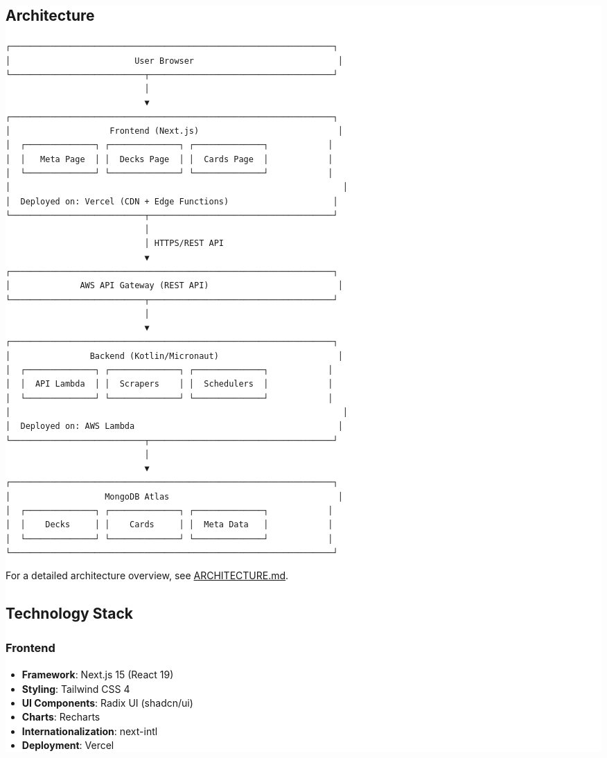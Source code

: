 ## Architecture

```
┌─────────────────────────────────────────────────────────────────┐
│                         User Browser                             │
└───────────────────────────┬─────────────────────────────────────┘
                            │
                            ▼
┌─────────────────────────────────────────────────────────────────┐
│                    Frontend (Next.js)                            │
│  ┌──────────────┐ ┌──────────────┐ ┌──────────────┐            │
│  │   Meta Page  │ │  Decks Page  │ │  Cards Page  │            │
│  └──────────────┘ └──────────────┘ └──────────────┘            │
│                                                                   │
│  Deployed on: Vercel (CDN + Edge Functions)                     │
└───────────────────────────┬─────────────────────────────────────┘
                            │
                            │ HTTPS/REST API
                            ▼
┌─────────────────────────────────────────────────────────────────┐
│              AWS API Gateway (REST API)                          │
└───────────────────────────┬─────────────────────────────────────┘
                            │
                            ▼
┌─────────────────────────────────────────────────────────────────┐
│                Backend (Kotlin/Micronaut)                        │
│  ┌──────────────┐ ┌──────────────┐ ┌──────────────┐            │
│  │  API Lambda  │ │  Scrapers    │ │  Schedulers  │            │
│  └──────────────┘ └──────────────┘ └──────────────┘            │
│                                                                   │
│  Deployed on: AWS Lambda                                         │
└───────────────────────────┬─────────────────────────────────────┘
                            │
                            ▼
┌─────────────────────────────────────────────────────────────────┐
│                   MongoDB Atlas                                  │
│  ┌──────────────┐ ┌──────────────┐ ┌──────────────┐            │
│  │    Decks     │ │    Cards     │ │  Meta Data   │            │
│  └──────────────┘ └──────────────┘ └──────────────┘            │
└─────────────────────────────────────────────────────────────────┘
```

For a detailed architecture overview, see [ARCHITECTURE.md](ARCHITECTURE.md).

## Technology Stack

### Frontend
- **Framework**: Next.js 15 (React 19)
- **Styling**: Tailwind CSS 4
- **UI Components**: Radix UI (shadcn/ui)
- **Charts**: Recharts
- **Internationalization**: next-intl
- **Deployment**: Vercel
